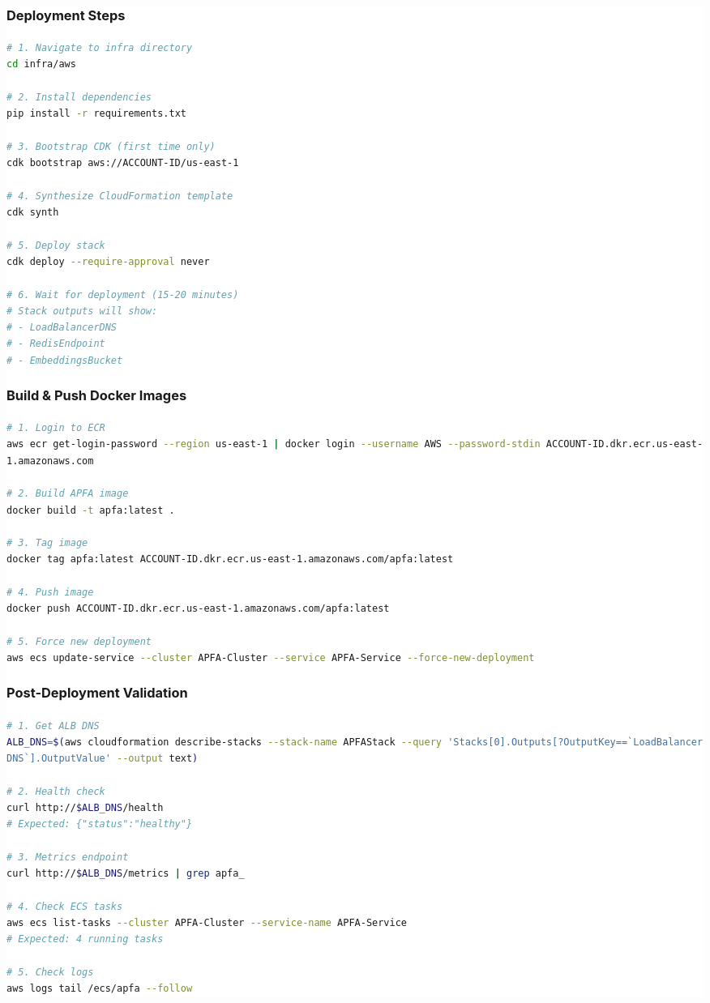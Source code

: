 ### Deployment Steps

```bash
# 1. Navigate to infra directory
cd infra/aws

# 2. Install dependencies
pip install -r requirements.txt

# 3. Bootstrap CDK (first time only)
cdk bootstrap aws://ACCOUNT-ID/us-east-1

# 4. Synthesize CloudFormation template
cdk synth

# 5. Deploy stack
cdk deploy --require-approval never

# 6. Wait for deployment (15-20 minutes)
# Stack outputs will show:
# - LoadBalancerDNS
# - RedisEndpoint
# - EmbeddingsBucket
```

### Build & Push Docker Images

```bash
# 1. Login to ECR
aws ecr get-login-password --region us-east-1 | docker login --username AWS --password-stdin ACCOUNT-ID.dkr.ecr.us-east-1.amazonaws.com

# 2. Build APFA image
docker build -t apfa:latest .

# 3. Tag image
docker tag apfa:latest ACCOUNT-ID.dkr.ecr.us-east-1.amazonaws.com/apfa:latest

# 4. Push image
docker push ACCOUNT-ID.dkr.ecr.us-east-1.amazonaws.com/apfa:latest

# 5. Force new deployment
aws ecs update-service --cluster APFA-Cluster --service APFA-Service --force-new-deployment
```

### Post-Deployment Validation

```bash
# 1. Get ALB DNS
ALB_DNS=$(aws cloudformation describe-stacks --stack-name APFAStack --query 'Stacks[0].Outputs[?OutputKey==`LoadBalancerDNS`].OutputValue' --output text)

# 2. Health check
curl http://$ALB_DNS/health
# Expected: {"status":"healthy"}

# 3. Metrics endpoint
curl http://$ALB_DNS/metrics | grep apfa_

# 4. Check ECS tasks
aws ecs list-tasks --cluster APFA-Cluster --service-name APFA-Service
# Expected: 4 running tasks

# 5. Check logs
aws logs tail /ecs/apfa --follow
```